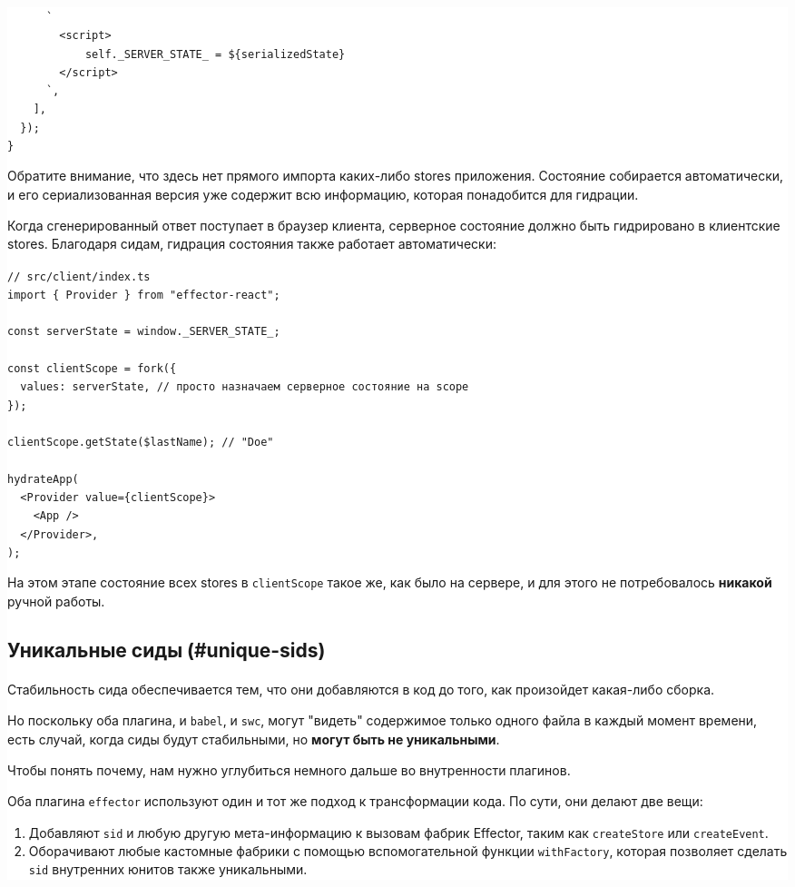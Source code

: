 ```tsx
      `
        <script>
            self._SERVER_STATE_ = ${serializedState}
        </script>
      `,
    ],
  });
}
```

Обратите внимание, что здесь нет прямого импорта каких-либо stores приложения.
Состояние собирается автоматически, и его сериализованная версия уже содержит всю информацию, которая понадобится для гидрации.

Когда сгенерированный ответ поступает в браузер клиента, серверное состояние должно быть гидрировано в клиентские stores.
Благодаря сидам, гидрация состояния также работает автоматически:

```tsx
// src/client/index.ts
import { Provider } from "effector-react";

const serverState = window._SERVER_STATE_;

const clientScope = fork({
  values: serverState, // просто назначаем серверное состояние на scope
});

clientScope.getState($lastName); // "Doe"

hydrateApp(
  <Provider value={clientScope}>
    <App />
  </Provider>,
);
```

На этом этапе состояние всех stores в `clientScope` такое же, как было на сервере, и для этого не потребовалось **никакой** ручной работы.

## Уникальные сиды (#unique-sids)

Стабильность сида обеспечивается тем, что они добавляются в код до того, как произойдет какая-либо сборка.

Но поскольку оба плагина, и `babel`, и `swc`, могут "видеть" содержимое только одного файла в каждый момент времени, есть случай, когда сиды будут стабильными, но **могут быть не уникальными**.

Чтобы понять почему, нам нужно углубиться немного дальше во внутренности плагинов.

Оба плагина `effector` используют один и тот же подход к трансформации кода. По сути, они делают две вещи:

1. Добавляют `sid` и любую другую мета-информацию к вызовам фабрик Effector, таким как `createStore` или `createEvent`.
2. Оборачивают любые кастомные фабрики с помощью вспомогательной функции `withFactory`, которая позволяет сделать `sid` внутренних юнитов также уникальными.

